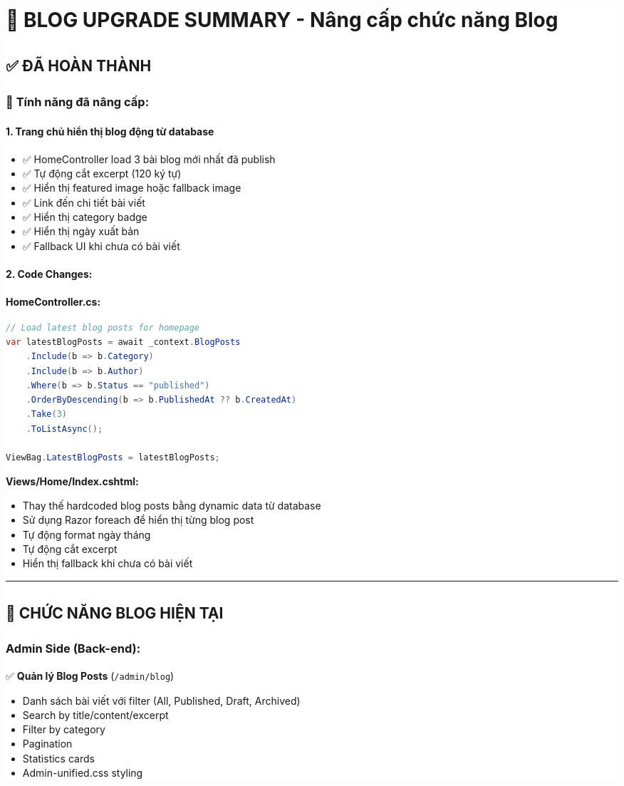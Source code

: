 # 📝 BLOG UPGRADE SUMMARY - Nâng cấp chức năng Blog

## ✅ **ĐÃ HOÀN THÀNH**

### 🚀 **Tính năng đã nâng cấp:**

#### 1. **Trang chủ hiển thị blog động từ database**
- ✅ HomeController load 3 bài blog mới nhất đã publish
- ✅ Tự động cắt excerpt (120 ký tự)
- ✅ Hiển thị featured image hoặc fallback image
- ✅ Link đến chi tiết bài viết
- ✅ Hiển thị category badge
- ✅ Hiển thị ngày xuất bản
- ✅ Fallback UI khi chưa có bài viết

#### 2. **Code Changes:**

**HomeController.cs:**
```csharp
// Load latest blog posts for homepage
var latestBlogPosts = await _context.BlogPosts
    .Include(b => b.Category)
    .Include(b => b.Author)
    .Where(b => b.Status == "published")
    .OrderByDescending(b => b.PublishedAt ?? b.CreatedAt)
    .Take(3)
    .ToListAsync();

ViewBag.LatestBlogPosts = latestBlogPosts;
```

**Views/Home/Index.cshtml:**
- Thay thế hardcoded blog posts bằng dynamic data từ database
- Sử dụng Razor foreach để hiển thị từng blog post
- Tự động format ngày tháng
- Tự động cắt excerpt
- Hiển thị fallback khi chưa có bài viết

---

## 🎯 **CHỨC NĂNG BLOG HIỆN TẠI**

### **Admin Side (Back-end):**

✅ **Quản lý Blog Posts** (`/admin/blog`)
- Danh sách bài viết với filter (All, Published, Draft, Archived)
- Search by title/content/excerpt
- Filter by category
- Pagination
- Statistics cards
- Admin-unified.css styling
